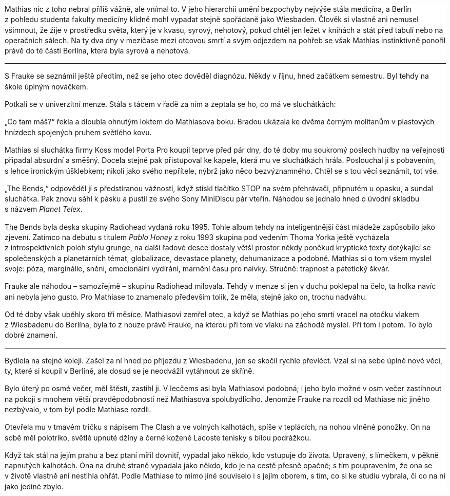 Mathias nic z toho nebral příliš vážně, ale vnímal to. V jeho hierarchii umění bezpochyby nejvýše stála medicína, a Berlín z pohledu studenta fakulty medicíny klidně mohl vypadat stejně spořádaně jako Wiesbaden. Člověk si vlastně ani nemusel všimnout, že žije v prostředku světa, který je v kvasu, syrový, nehotový, pokud chtěl jen ležet v knihách a stát před tabulí nebo na operačních sálech. Na ty dva dny v mezičase mezi otcovou smrtí a svým odjezdem na pohřeb se však Mathias instinktivně ponořil právě do té části Berlína, která byla syrová a nehotová.

* * *

S Frauke se seznámil ještě předtím, než se jeho otec dověděl diagnózu. Někdy v říjnu, hned začátkem semestru. Byl tehdy na škole úplným nováčkem.

Potkali se v univerzitní menze. Stála s tácem v řadě za ním a zeptala se ho, co má ve sluchátkách:

„Co tam máš?“ řekla a dloubla ohnutým loktem do Mathiasova boku. Bradou ukázala ke dvěma černým molitanům v plastových hnízdech spojených pruhem světlého kovu.

Mathias si sluchátka firmy Koss model Porta Pro koupil teprve před pár dny, do té doby mu soukromý poslech hudby na veřejnosti připadal absurdní a směšný. Docela stejně pak přistupoval ke kapele, která mu ve sluchátkách hrála. Poslouchal ji s pobavením, s lehce ironickým úšklebkem; nikoli jako svého nepřítele, nýbrž jako něco bezvýznamného. Chtěl se s tou věcí seznámit, toť vše.

„The Bends,“ odpověděl jí s předstíranou vážností, když stiskl tlačítko STOP na svém přehrávači, připnutém u opasku, a sundal sluchátka. Pak znovu sáhl k pásku a pustil ze svého Sony MiniDiscu pár vteřin. Náhodou se jednalo hned o úvodní skladbu s názvem _Planet Telex_.

The Bends byla deska skupiny Radiohead vydaná roku 1995. Tohle album tehdy na inteligentnější část mládeže zapůsobilo jako zjevení. Zatímco na debutu s titulem _Pablo Honey_ z roku 1993 skupina pod vedením Thoma Yorka ještě vycházela z introspektivních poloh stylu grunge, na další řadové desce dostaly větší prostor někdy poněkud kryptické texty dotýkající se společenských a planetárních témat, globalizace, devastace planety, dehumanizace a podobně. Mathias si o tom všem myslel svoje: póza, marginálie, snění, emocionální vydírání, marnění času pro naivky. Stručně: trapnost a patetický škvár.

Frauke ale náhodou – samozřejmě – skupinu Radiohead milovala. Tehdy v menze si jen v duchu poklepal na čelo, ta holka navíc ani nebyla jeho gusto. Pro Mathiase to znamenalo především tolik, že měla, stejně jako on, trochu nadváhu.

Od té doby však uběhly skoro tři měsíce. Mathiasovi zemřel otec, a když se Mathias po jeho smrti vracel na otočku vlakem z Wiesbadenu do Berlína, byla to z nouze právě Frauke, na kterou při tom ve vlaku na záchodě myslel. Při tom i potom. To bylo dobré znamení.

* * *

Bydlela na stejné koleji. Zašel za ní hned po příjezdu z Wiesbadenu, jen se skočil rychle převléct. Vzal si na sebe úplně nové věci, ty, které si koupil v Berlíně, ale dosud se je neodvážil vytáhnout ze skříně.

Bylo úterý po osmé večer, měl štěstí, zastihl ji. V lecčems asi byla Mathiasovi podobná; i jeho bylo možné v osm večer zastihnout na pokoji s mnohem větší pravděpodobností než Mathiasova spolu­bydlícího. Jenomže Frauke na rozdíl od Mathiase nic jiného nezbývalo, v tom byl podle Mathiase rozdíl.

Otevřela mu v tmavém tričku s nápisem The Clash a ve volných kalhotách, spíše v teplácích, na nohou vlněné ponožky. On na sobě měl polotriko, světlé upnuté džíny a černé kožené Lacoste tenisky s bílou podrážkou.

Když tak stál na jejím prahu a bez ptaní mířil dovnitř, vypadal jako někdo, kdo vstupuje do života. Upravený, s límečkem, v pěkně napnutých kalhotách. Ona na druhé straně vypadala jako někdo, kdo je na cestě přesně opačné; s tím poupravením, že ona se v životě vlastně ani nestihla ohřát. Podle Mathiase to mimo jiné souviselo i s jejím oborem, s tím, co si ke studiu vybrala, či co na ni jako jediné zbylo.
